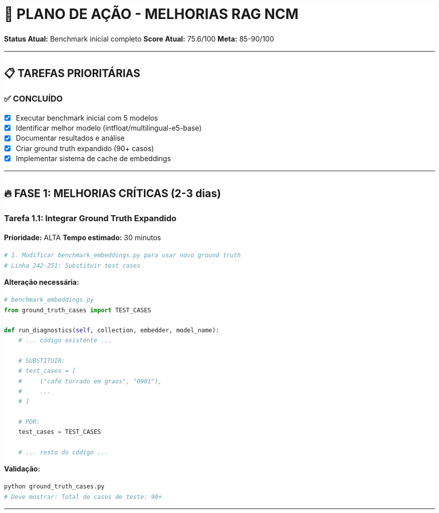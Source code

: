 # 🎯 PLANO DE AÇÃO - MELHORIAS RAG NCM

**Status Atual:** Benchmark inicial completo
**Score Atual:** 75.6/100
**Meta:** 85-90/100

---

## 📋 TAREFAS PRIORITÁRIAS

### ✅ CONCLUÍDO
- [x] Executar benchmark inicial com 5 modelos
- [x] Identificar melhor modelo (intfloat/multilingual-e5-base)
- [x] Documentar resultados e análise
- [x] Criar ground truth expandido (90+ casos)
- [x] Implementar sistema de cache de embeddings

---

## 🔥 FASE 1: MELHORIAS CRÍTICAS (2-3 dias)

### Tarefa 1.1: Integrar Ground Truth Expandido
**Prioridade:** ALTA
**Tempo estimado:** 30 minutos

```bash
# 1. Modificar benchmark_embeddings.py para usar novo ground truth
# Linha 242-251: Substituir test_cases
```

**Alteração necessária:**
```python
# benchmark_embeddings.py
from ground_truth_cases import TEST_CASES

def run_diagnostics(self, collection, embedder, model_name):
    # ... código existente ...

    # SUBSTITUIR:
    # test_cases = [
    #     ("cafe torrado em graos", "0901"),
    #     ...
    # ]

    # POR:
    test_cases = TEST_CASES

    # ... resto do código ...
```

**Validação:**
```bash
python ground_truth_cases.py
# Deve mostrar: Total de casos de teste: 90+
```

---